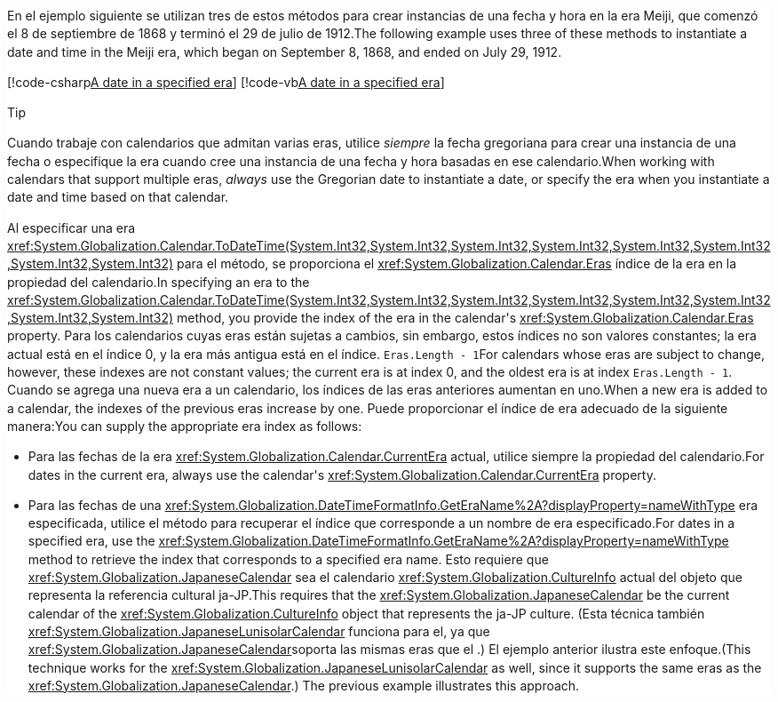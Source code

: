   <span data-ttu-id="687d6-249">En el ejemplo siguiente se utilizan tres de estos métodos para crear instancias de una fecha y hora en la era Meiji, que comenzó el 8 de septiembre de 1868 y terminó el 29 de julio de 1912.</span><span class="sxs-lookup"><span data-stu-id="687d6-249">The following example uses three of these methods to instantiate a date and time in the Meiji era, which began on September 8, 1868, and ended on July 29, 1912.</span></span>

  [!code-csharp[A date in a specified era](~/samples/snippets/standard/datetime/calendars/specify-era/cs/program.cs)]
  [!code-vb[A date in a specified era](~/samples/snippets/standard/datetime/calendars/specify-era/vb/program.vb)]

> [!TIP]
> <span data-ttu-id="687d6-250">Cuando trabaje con calendarios que admitan varias eras, utilice *siempre* la fecha gregoriana para crear una instancia de una fecha o especifique la era cuando cree una instancia de una fecha y hora basadas en ese calendario.</span><span class="sxs-lookup"><span data-stu-id="687d6-250">When working with calendars that support multiple eras, *always* use the Gregorian date to instantiate a date, or specify the era when you instantiate a date and time based on that calendar.</span></span>

<span data-ttu-id="687d6-251">Al especificar una era <xref:System.Globalization.Calendar.ToDateTime(System.Int32,System.Int32,System.Int32,System.Int32,System.Int32,System.Int32,System.Int32,System.Int32)> para el método, se proporciona el <xref:System.Globalization.Calendar.Eras> índice de la era en la propiedad del calendario.</span><span class="sxs-lookup"><span data-stu-id="687d6-251">In specifying an era to the <xref:System.Globalization.Calendar.ToDateTime(System.Int32,System.Int32,System.Int32,System.Int32,System.Int32,System.Int32,System.Int32,System.Int32)> method, you provide the index of the era in the calendar's <xref:System.Globalization.Calendar.Eras> property.</span></span> <span data-ttu-id="687d6-252">Para los calendarios cuyas eras están sujetas a cambios, sin embargo, estos índices no son valores constantes; la era actual está en el índice 0, y la era más antigua está en el índice. `Eras.Length - 1`</span><span class="sxs-lookup"><span data-stu-id="687d6-252">For calendars whose eras are subject to change, however, these indexes are not constant values; the current era is at index 0, and the oldest era is at index `Eras.Length - 1`.</span></span> <span data-ttu-id="687d6-253">Cuando se agrega una nueva era a un calendario, los índices de las eras anteriores aumentan en uno.</span><span class="sxs-lookup"><span data-stu-id="687d6-253">When a new era is added to a calendar, the indexes of the previous eras increase by one.</span></span> <span data-ttu-id="687d6-254">Puede proporcionar el índice de era adecuado de la siguiente manera:</span><span class="sxs-lookup"><span data-stu-id="687d6-254">You can supply the appropriate era index as follows:</span></span>

- <span data-ttu-id="687d6-255">Para las fechas de la era <xref:System.Globalization.Calendar.CurrentEra> actual, utilice siempre la propiedad del calendario.</span><span class="sxs-lookup"><span data-stu-id="687d6-255">For dates in the current era, always use the calendar's <xref:System.Globalization.Calendar.CurrentEra> property.</span></span>

- <span data-ttu-id="687d6-256">Para las fechas de una <xref:System.Globalization.DateTimeFormatInfo.GetEraName%2A?displayProperty=nameWithType> era especificada, utilice el método para recuperar el índice que corresponde a un nombre de era especificado.</span><span class="sxs-lookup"><span data-stu-id="687d6-256">For dates in a specified era, use the <xref:System.Globalization.DateTimeFormatInfo.GetEraName%2A?displayProperty=nameWithType> method to retrieve the index that corresponds to a specified era name.</span></span> <span data-ttu-id="687d6-257">Esto requiere que <xref:System.Globalization.JapaneseCalendar> sea el calendario <xref:System.Globalization.CultureInfo> actual del objeto que representa la referencia cultural ja-JP.</span><span class="sxs-lookup"><span data-stu-id="687d6-257">This requires that the <xref:System.Globalization.JapaneseCalendar> be the current calendar of the <xref:System.Globalization.CultureInfo> object that represents the ja-JP culture.</span></span>  <span data-ttu-id="687d6-258">(Esta técnica también <xref:System.Globalization.JapaneseLunisolarCalendar> funciona para el, ya que <xref:System.Globalization.JapaneseCalendar>soporta las mismas eras que el .) El ejemplo anterior ilustra este enfoque.</span><span class="sxs-lookup"><span data-stu-id="687d6-258">(This technique works for the <xref:System.Globalization.JapaneseLunisolarCalendar> as well, since it supports the same eras as the <xref:System.Globalization.JapaneseCalendar>.) The previous example illustrates this approach.</span></span>
